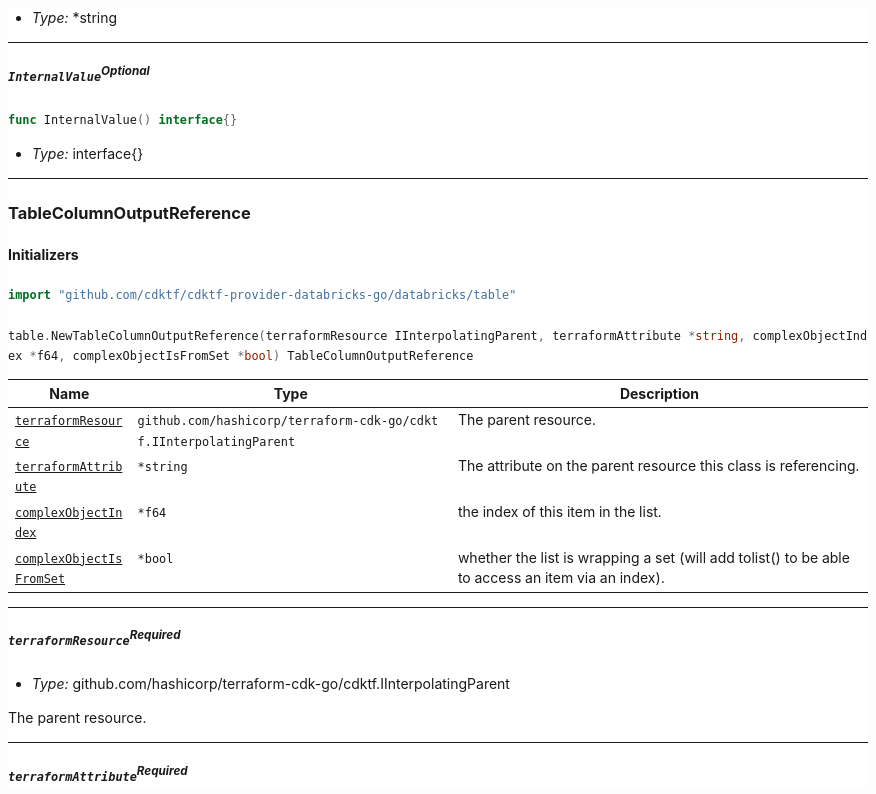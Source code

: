 - *Type:* *string

---

##### `InternalValue`<sup>Optional</sup> <a name="InternalValue" id="@cdktf/provider-databricks.table.TableColumnList.property.internalValue"></a>

```go
func InternalValue() interface{}
```

- *Type:* interface{}

---


### TableColumnOutputReference <a name="TableColumnOutputReference" id="@cdktf/provider-databricks.table.TableColumnOutputReference"></a>

#### Initializers <a name="Initializers" id="@cdktf/provider-databricks.table.TableColumnOutputReference.Initializer"></a>

```go
import "github.com/cdktf/cdktf-provider-databricks-go/databricks/table"

table.NewTableColumnOutputReference(terraformResource IInterpolatingParent, terraformAttribute *string, complexObjectIndex *f64, complexObjectIsFromSet *bool) TableColumnOutputReference
```

| **Name** | **Type** | **Description** |
| --- | --- | --- |
| <code><a href="#@cdktf/provider-databricks.table.TableColumnOutputReference.Initializer.parameter.terraformResource">terraformResource</a></code> | <code>github.com/hashicorp/terraform-cdk-go/cdktf.IInterpolatingParent</code> | The parent resource. |
| <code><a href="#@cdktf/provider-databricks.table.TableColumnOutputReference.Initializer.parameter.terraformAttribute">terraformAttribute</a></code> | <code>*string</code> | The attribute on the parent resource this class is referencing. |
| <code><a href="#@cdktf/provider-databricks.table.TableColumnOutputReference.Initializer.parameter.complexObjectIndex">complexObjectIndex</a></code> | <code>*f64</code> | the index of this item in the list. |
| <code><a href="#@cdktf/provider-databricks.table.TableColumnOutputReference.Initializer.parameter.complexObjectIsFromSet">complexObjectIsFromSet</a></code> | <code>*bool</code> | whether the list is wrapping a set (will add tolist() to be able to access an item via an index). |

---

##### `terraformResource`<sup>Required</sup> <a name="terraformResource" id="@cdktf/provider-databricks.table.TableColumnOutputReference.Initializer.parameter.terraformResource"></a>

- *Type:* github.com/hashicorp/terraform-cdk-go/cdktf.IInterpolatingParent

The parent resource.

---

##### `terraformAttribute`<sup>Required</sup> <a name="terraformAttribute" id="@cdktf/provider-databricks.table.TableColumnOutputReference.Initializer.parameter.terraformAttribute"></a>
